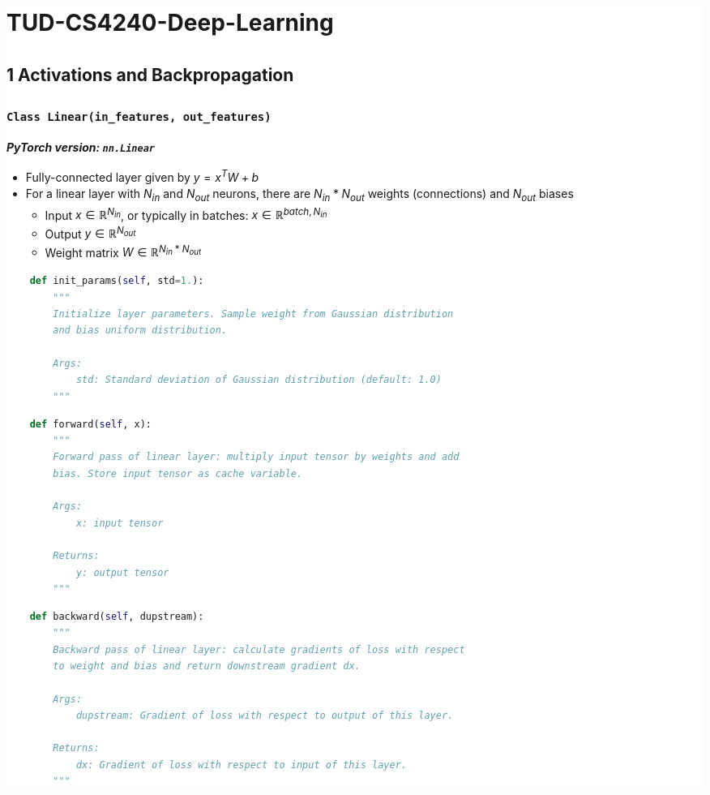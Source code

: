 # TUD-CS4240-Deep-Learning


## 1 Activations and Backpropagation

### `Class Linear(in_features, out_features)`

__*PyTorch version: `nn.Linear`*__

- Fully-connected layer given by $y = x^T W + b$
- For a linear layer with $N_{in}$ and $N_{out}$ neurons, there are $N_{in} * N_{out}$ weights (connections) and $N_{out}$ biases
    - Input $x \in \mathbb{R}^{N_{in}}$, or typically in batches: $x \in \mathbb{R}^{batch, N_{in}}$
    - Output $y \in \mathbb{R}^{N_{out}}$ 
    - Weight matrix $W \in \mathbb{R}^{N_{in} * N_{out}}$ 

```python
    def init_params(self, std=1.):
        """
        Initialize layer parameters. Sample weight from Gaussian distribution
        and bias uniform distribution.
        
        Args:
            std: Standard deviation of Gaussian distribution (default: 1.0)
        """
```

```python
    def forward(self, x):
        """
        Forward pass of linear layer: multiply input tensor by weights and add
        bias. Store input tensor as cache variable.
        
        Args:
            x: input tensor

        Returns:
            y: output tensor
        """
```

```python
    def backward(self, dupstream):
        """
        Backward pass of linear layer: calculate gradients of loss with respect
        to weight and bias and return downstream gradient dx.
        
        Args:
            dupstream: Gradient of loss with respect to output of this layer.

        Returns:
            dx: Gradient of loss with respect to input of this layer.
        """
```

